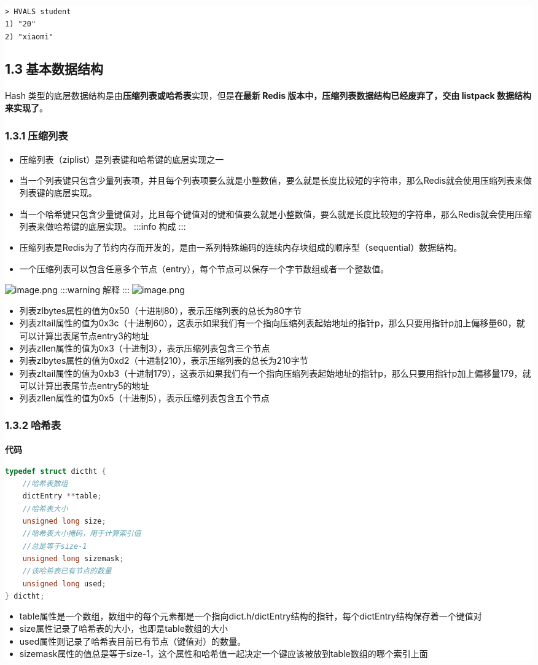 ```shell
> HVALS student
1) "20"
2) "xiaomi"
```
## 1.3 基本数据结构
Hash 类型的底层数据结构是由**压缩列表或哈希表**实现，但是**在最新 Redis 版本中，压缩列表数据结构已经废弃了，交由 listpack 数据结构来实现了**。
### 1.3.1 压缩列表

- 压缩列表（ziplist）是列表键和哈希键的底层实现之一
- 当一个列表键只包含少量列表项，并且每个列表项要么就是小整数值，要么就是长度比较短的字符串，那么Redis就会使用压缩列表来做列表键的底层实现。
- 当一个哈希键只包含少量键值对，比且每个键值对的键和值要么就是小整数值，要么就是长度比较短的字符串，那么Redis就会使用压缩列表来做哈希键的底层实现。
:::info
构成
:::

- 压缩列表是Redis为了节约内存而开发的，是由一系列特殊编码的连续内存块组成的顺序型（sequential）数据结构。
- 一个压缩列表可以包含任意多个节点（entry），每个节点可以保存一个字节数组或者一个整数值。

![image.png](https://cdn.nlark.com/yuque/0/2023/png/12426173/1693385878947-34f3ec98-168a-4fce-8bd9-1d1821dc3dcf.png#averageHue=%23b3b3b3&clientId=u39b62bbb-deb8-4&from=paste&height=70&id=u6b607325&originHeight=87&originWidth=1220&originalType=binary&ratio=1.25&rotation=0&showTitle=false&size=34273&status=done&style=none&taskId=ue58c4efb-10a2-4e1b-8a76-a542b260ea7&title=&width=976)
:::warning
解释
:::
![image.png](https://cdn.nlark.com/yuque/0/2023/png/12426173/1693385944709-e80dacf7-58f0-4750-af58-3996f463bf06.png#averageHue=%23e7e7e7&clientId=u39b62bbb-deb8-4&from=paste&height=370&id=u0d11e5af&originHeight=462&originWidth=1376&originalType=binary&ratio=1.25&rotation=0&showTitle=false&size=390592&status=done&style=none&taskId=u474fbef6-7b05-4c78-a715-f851ffdceb0&title=&width=1100.8)

- 列表zlbytes属性的值为0x50（十进制80），表示压缩列表的总长为80字节
- 列表zltail属性的值为0x3c（十进制60），这表示如果我们有一个指向压缩列表起始地址的指针p，那么只要用指针p加上偏移量60，就可以计算出表尾节点entry3的地址
- 列表zllen属性的值为0x3（十进制3），表示压缩列表包含三个节点
- 列表zlbytes属性的值为0xd2（十进制210），表示压缩列表的总长为210字节
- 列表zltail属性的值为0xb3（十进制179），这表示如果我们有一个指向压缩列表起始地址的指针p，那么只要用指针p加上偏移量179，就可以计算出表尾节点entry5的地址
- 列表zllen属性的值为0x5（十进制5），表示压缩列表包含五个节点
### 1.3.2 哈希表
**代码**
```c
typedef struct dictht {
    //哈希表数组
    dictEntry **table;
    //哈希表大小
    unsigned long size;
    //哈希表大小掩码，用于计算索引值
    //总是等于size-1
    unsigned long sizemask;
    //该哈希表已有节点的数量
    unsigned long used;
} dictht;
```

- table属性是一个数组，数组中的每个元素都是一个指向dict.h/dictEntry结构的指针，每个dictEntry结构保存着一个键值对
- size属性记录了哈希表的大小，也即是table数组的大小
- used属性则记录了哈希表目前已有节点（键值对）的数量。
- sizemask属性的值总是等于size-1，这个属性和哈希值一起决定一个键应该被放到table数组的哪个索引上面
